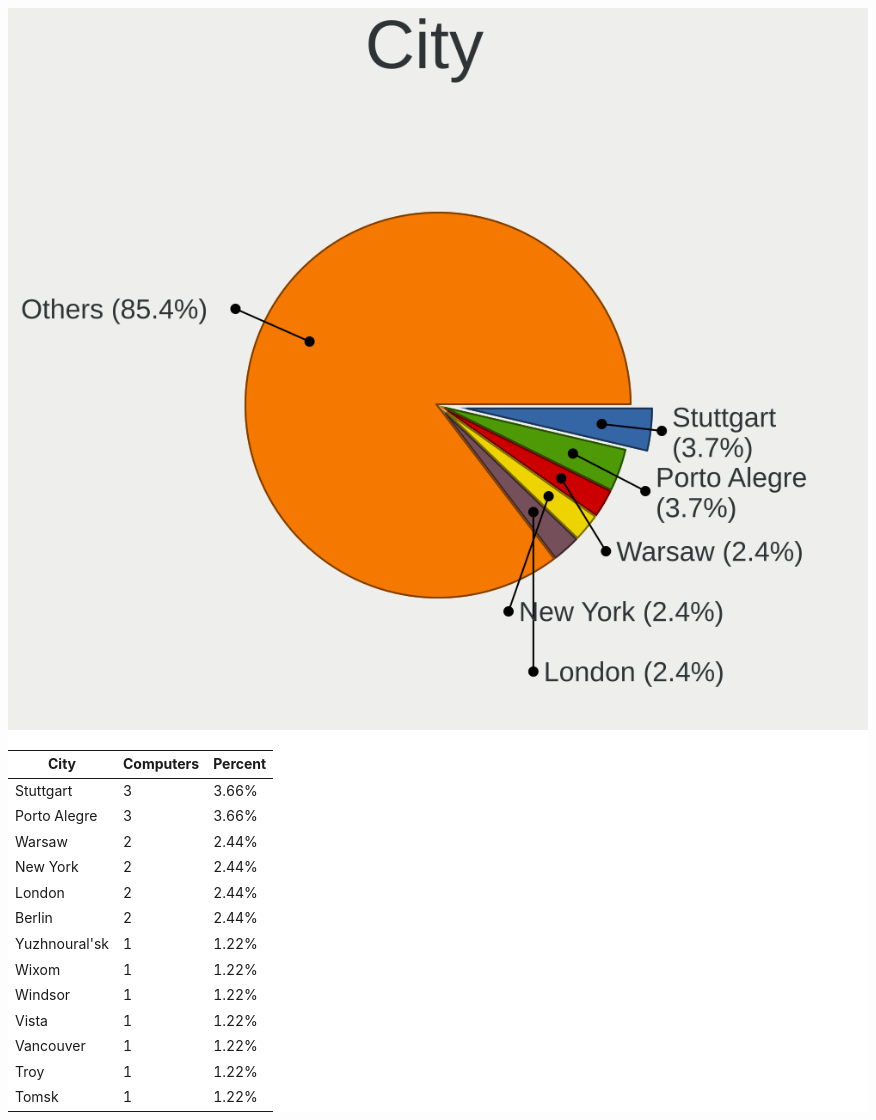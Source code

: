 ![City](./images/pie_chart/node_city.svg)


| City                   | Computers | Percent |
|------------------------|-----------|---------|
| Stuttgart              | 3         | 3.66%   |
| Porto Alegre           | 3         | 3.66%   |
| Warsaw                 | 2         | 2.44%   |
| New York               | 2         | 2.44%   |
| London                 | 2         | 2.44%   |
| Berlin                 | 2         | 2.44%   |
| Yuzhnoural'sk          | 1         | 1.22%   |
| Wixom                  | 1         | 1.22%   |
| Windsor                | 1         | 1.22%   |
| Vista                  | 1         | 1.22%   |
| Vancouver              | 1         | 1.22%   |
| Troy                   | 1         | 1.22%   |
| Tomsk                  | 1         | 1.22%   |